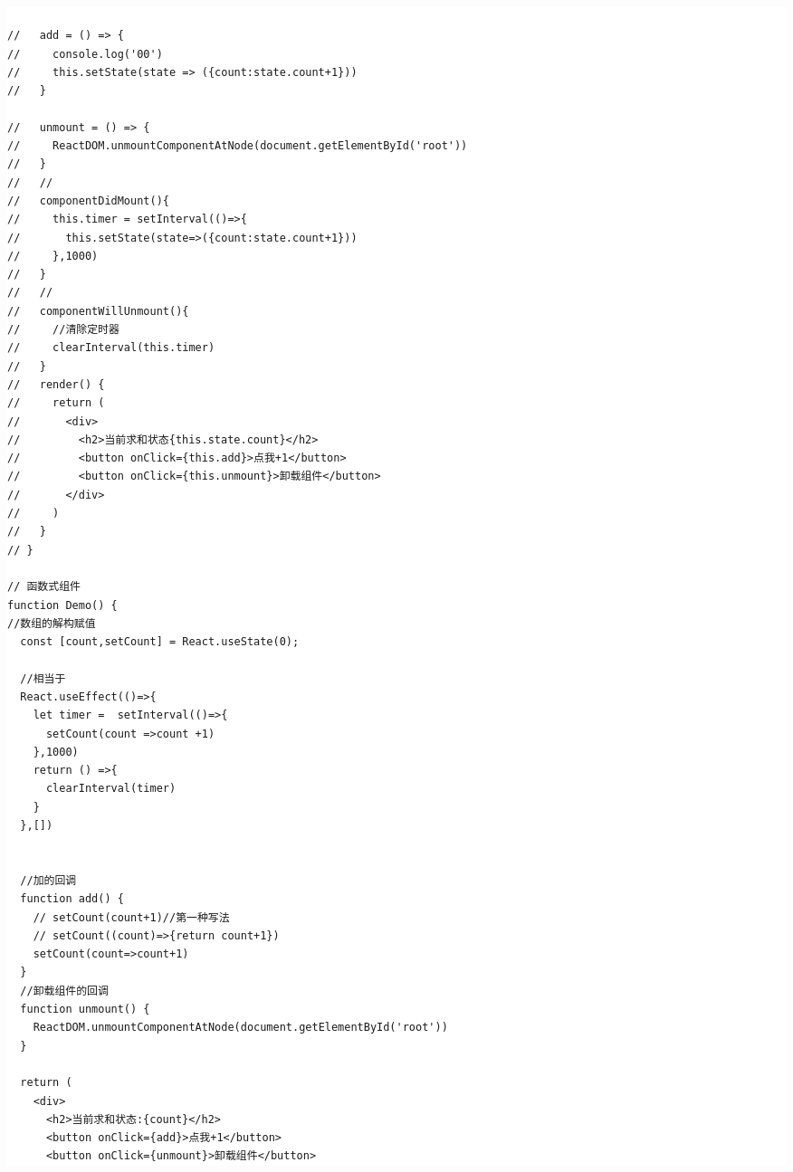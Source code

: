```

//   add = () => {
//     console.log('00')
//     this.setState(state => ({count:state.count+1}))
//   } 

//   unmount = () => {
//     ReactDOM.unmountComponentAtNode(document.getElementById('root'))
//   }
//   //
//   componentDidMount(){
//     this.timer = setInterval(()=>{
//       this.setState(state=>({count:state.count+1}))
//     },1000)
//   }
//   //
//   componentWillUnmount(){
//     //清除定时器
//     clearInterval(this.timer)
//   }
//   render() {
//     return (
//       <div>
//         <h2>当前求和状态{this.state.count}</h2>
//         <button onClick={this.add}>点我+1</button>
//         <button onClick={this.unmount}>卸载组件</button>
//       </div>
//     )
//   }
// }

// 函数式组件
function Demo() {
//数组的解构赋值
  const [count,setCount] = React.useState(0);

  //相当于
  React.useEffect(()=>{
    let timer =  setInterval(()=>{
      setCount(count =>count +1)
    },1000)
    return () =>{
      clearInterval(timer)
    }
  },[])


  //加的回调
  function add() {
    // setCount(count+1)//第一种写法
    // setCount((count)=>{return count+1})
    setCount(count=>count+1)
  }
  //卸载组件的回调
  function unmount() {
    ReactDOM.unmountComponentAtNode(document.getElementById('root'))
  }

  return (
    <div>
      <h2>当前求和状态:{count}</h2>
      <button onClick={add}>点我+1</button>
      <button onClick={unmount}>卸载组件</button>
```